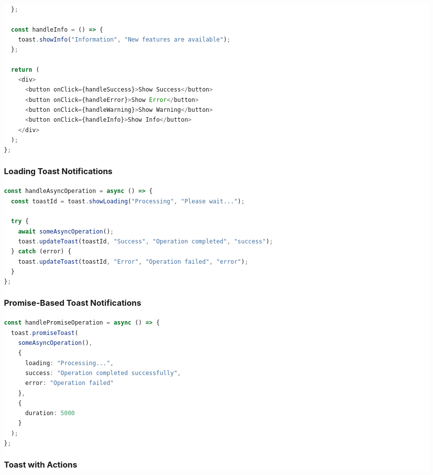 ```typescript
  };

  const handleInfo = () => {
    toast.showInfo("Information", "New features are available");
  };

  return (
    <div>
      <button onClick={handleSuccess}>Show Success</button>
      <button onClick={handleError}>Show Error</button>
      <button onClick={handleWarning}>Show Warning</button>
      <button onClick={handleInfo}>Show Info</button>
    </div>
  );
};
```

### Loading Toast Notifications

```typescript
const handleAsyncOperation = async () => {
  const toastId = toast.showLoading("Processing", "Please wait...");
  
  try {
    await someAsyncOperation();
    toast.updateToast(toastId, "Success", "Operation completed", "success");
  } catch (error) {
    toast.updateToast(toastId, "Error", "Operation failed", "error");
  }
};
```

### Promise-Based Toast Notifications

```typescript
const handlePromiseOperation = async () => {
  toast.promiseToast(
    someAsyncOperation(),
    {
      loading: "Processing...",
      success: "Operation completed successfully",
      error: "Operation failed"
    },
    {
      duration: 5000
    }
  );
};
```

### Toast with Actions
